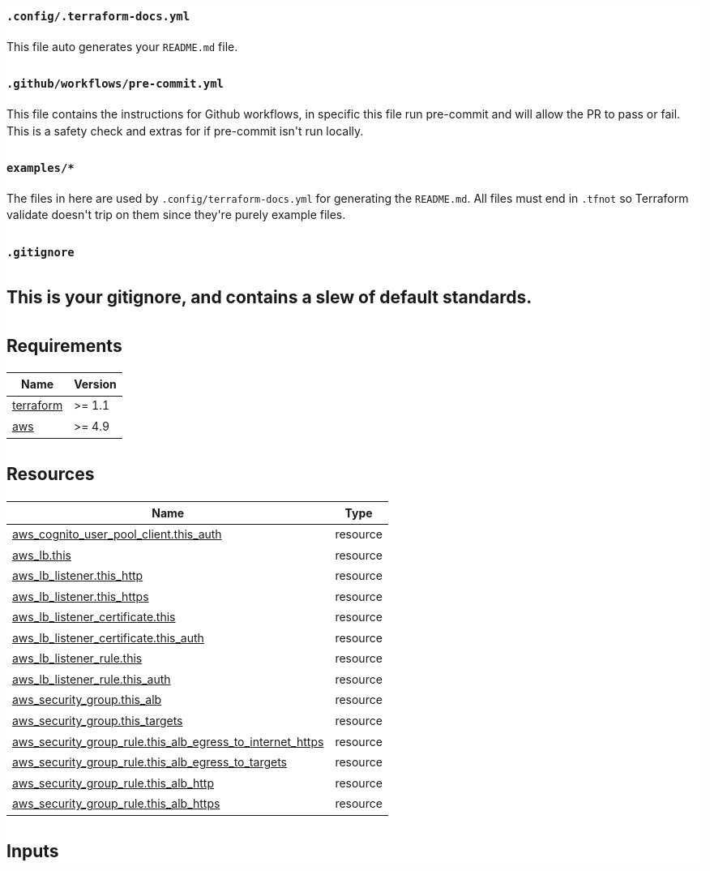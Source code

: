  ### `.config/.terraform-docs.yml`
 This file auto generates your `README.md` file.
 ### `.github/workflows/pre-commit.yml`
 This file contains the instructions for Github workflows, in specific this file run pre-commit and will allow the PR to pass or fail. This is a safety check and extras for if pre-commit isn't run locally.
 ### `examples/*`
 The files in here are used by `.config/terraform-docs.yml` for generating the `README.md`. All files must end in `.tfnot` so Terraform validate doesn't trip on them since they're purely example files.
 ### `.gitignore`
 This is your gitignore, and contains a slew of default standards.
 ---
 ## Requirements

| Name | Version |
|------|---------|
| <a name="requirement_terraform"></a> [terraform](#requirement\_terraform) | >= 1.1 |
| <a name="requirement_aws"></a> [aws](#requirement\_aws) | >= 4.9 |
 ## Resources

| Name | Type |
|------|------|
| [aws_cognito_user_pool_client.this_auth](https://registry.terraform.io/providers/hashicorp/aws/latest/docs/resources/cognito_user_pool_client) | resource |
| [aws_lb.this](https://registry.terraform.io/providers/hashicorp/aws/latest/docs/resources/lb) | resource |
| [aws_lb_listener.this_http](https://registry.terraform.io/providers/hashicorp/aws/latest/docs/resources/lb_listener) | resource |
| [aws_lb_listener.this_https](https://registry.terraform.io/providers/hashicorp/aws/latest/docs/resources/lb_listener) | resource |
| [aws_lb_listener_certificate.this](https://registry.terraform.io/providers/hashicorp/aws/latest/docs/resources/lb_listener_certificate) | resource |
| [aws_lb_listener_certificate.this_auth](https://registry.terraform.io/providers/hashicorp/aws/latest/docs/resources/lb_listener_certificate) | resource |
| [aws_lb_listener_rule.this](https://registry.terraform.io/providers/hashicorp/aws/latest/docs/resources/lb_listener_rule) | resource |
| [aws_lb_listener_rule.this_auth](https://registry.terraform.io/providers/hashicorp/aws/latest/docs/resources/lb_listener_rule) | resource |
| [aws_security_group.this_alb](https://registry.terraform.io/providers/hashicorp/aws/latest/docs/resources/security_group) | resource |
| [aws_security_group.this_targets](https://registry.terraform.io/providers/hashicorp/aws/latest/docs/resources/security_group) | resource |
| [aws_security_group_rule.this_alb_egress_to_internet_https](https://registry.terraform.io/providers/hashicorp/aws/latest/docs/resources/security_group_rule) | resource |
| [aws_security_group_rule.this_alb_egress_to_targets](https://registry.terraform.io/providers/hashicorp/aws/latest/docs/resources/security_group_rule) | resource |
| [aws_security_group_rule.this_alb_http](https://registry.terraform.io/providers/hashicorp/aws/latest/docs/resources/security_group_rule) | resource |
| [aws_security_group_rule.this_alb_https](https://registry.terraform.io/providers/hashicorp/aws/latest/docs/resources/security_group_rule) | resource |
 ## Inputs
